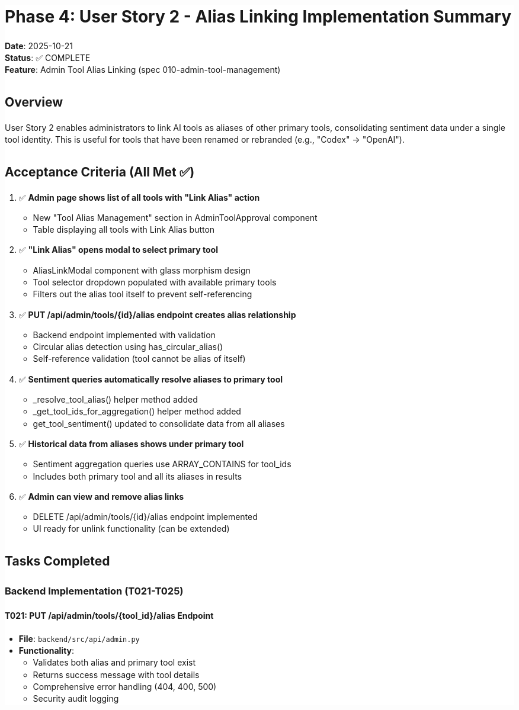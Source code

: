 # Phase 4: User Story 2 - Alias Linking Implementation Summary

**Date**: 2025-10-21  
**Status**: ✅ COMPLETE  
**Feature**: Admin Tool Alias Linking (spec 010-admin-tool-management)

## Overview

User Story 2 enables administrators to link AI tools as aliases of other primary tools, consolidating sentiment data under a single tool identity. This is useful for tools that have been renamed or rebranded (e.g., "Codex" → "OpenAI").

## Acceptance Criteria (All Met ✅)

1. ✅ **Admin page shows list of all tools with "Link Alias" action**
   - New "Tool Alias Management" section in AdminToolApproval component
   - Table displaying all tools with Link Alias button

2. ✅ **"Link Alias" opens modal to select primary tool**
   - AliasLinkModal component with glass morphism design
   - Tool selector dropdown populated with available primary tools
   - Filters out the alias tool itself to prevent self-referencing

3. ✅ **PUT /api/admin/tools/{id}/alias endpoint creates alias relationship**
   - Backend endpoint implemented with validation
   - Circular alias detection using has_circular_alias()
   - Self-reference validation (tool cannot be alias of itself)

4. ✅ **Sentiment queries automatically resolve aliases to primary tool**
   - _resolve_tool_alias() helper method added
   - _get_tool_ids_for_aggregation() helper method added
   - get_tool_sentiment() updated to consolidate data from all aliases

5. ✅ **Historical data from aliases shows under primary tool**
   - Sentiment aggregation queries use ARRAY_CONTAINS for tool_ids
   - Includes both primary tool and all its aliases in results

6. ✅ **Admin can view and remove alias links**
   - DELETE /api/admin/tools/{id}/alias endpoint implemented
   - UI ready for unlink functionality (can be extended)

## Tasks Completed

### Backend Implementation (T021-T025)

#### T021: PUT /api/admin/tools/{tool_id}/alias Endpoint
- **File**: `backend/src/api/admin.py`
- **Functionality**:
  - Validates both alias and primary tool exist
  - Returns success message with tool details
  - Comprehensive error handling (404, 400, 500)
  - Security audit logging
  
